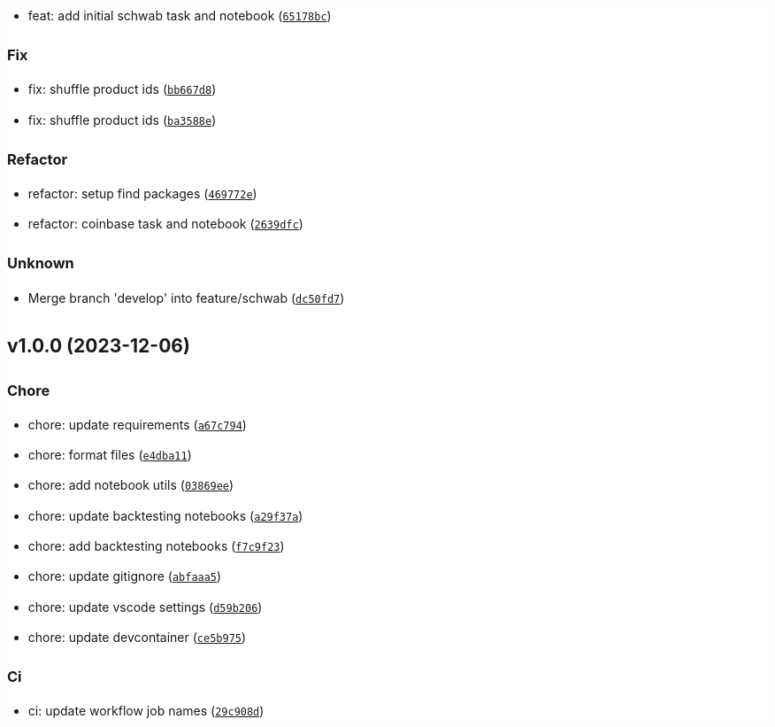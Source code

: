 * feat: add initial schwab task and notebook ([`65178bc`](https://github.com/daneisburgh/invaas/commit/65178bcde2c7ce3fd27493d741c8bb3e3cc93d3e))

### Fix

* fix: shuffle product ids ([`bb667d8`](https://github.com/daneisburgh/invaas/commit/bb667d88771db4f3bc57813681e61581d9cbd275))

* fix: shuffle product ids ([`ba3588e`](https://github.com/daneisburgh/invaas/commit/ba3588e2aea2c0bfdc8faece34bd425dc17b7e54))

### Refactor

* refactor: setup find packages ([`469772e`](https://github.com/daneisburgh/invaas/commit/469772ea4b8b55b57414480b8c0484c148763f04))

* refactor: coinbase task and notebook ([`2639dfc`](https://github.com/daneisburgh/invaas/commit/2639dfca9f56e840c88cfbfb9690dd51df533c79))

### Unknown

* Merge branch &#39;develop&#39; into feature/schwab ([`dc50fd7`](https://github.com/daneisburgh/invaas/commit/dc50fd75c2265d35baa10776bba888a131182ea6))


## v1.0.0 (2023-12-06)

### Chore

* chore: update requirements ([`a67c794`](https://github.com/daneisburgh/invaas/commit/a67c79492b9feb6f3006f1e634787d2bd4c93768))

* chore: format files ([`e4dba11`](https://github.com/daneisburgh/invaas/commit/e4dba11d55251bbd4671349ea9cd411751a226da))

* chore: add notebook utils ([`03869ee`](https://github.com/daneisburgh/invaas/commit/03869ee4b2f1adf32ec4c2cdb6125bc200cba3c6))

* chore: update backtesting notebooks ([`a29f37a`](https://github.com/daneisburgh/invaas/commit/a29f37adf5f1429c035777334881e4455253c6ff))

* chore: add backtesting notebooks ([`f7c9f23`](https://github.com/daneisburgh/invaas/commit/f7c9f232e669480f0822fabbe3062201d4fd81e3))

* chore: update gitignore ([`abfaaa5`](https://github.com/daneisburgh/invaas/commit/abfaaa58ffa5e772bebde7aaa58f8c8dcbfb54cd))

* chore: update vscode settings ([`d59b206`](https://github.com/daneisburgh/invaas/commit/d59b206c78650689c23e2d4acb863c393d441d15))

* chore: update devcontainer ([`ce5b975`](https://github.com/daneisburgh/invaas/commit/ce5b975456e70c584f22b11dd098c39f832836f2))

### Ci

* ci: update workflow job names ([`29c908d`](https://github.com/daneisburgh/invaas/commit/29c908d3ac03f329c8b9adbb6d7106ab6c43bedb))
